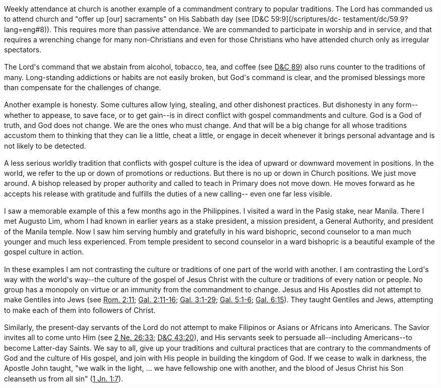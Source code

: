 Weekly attendance at church is another example of a commandment contrary to
popular traditions. The Lord has commanded us to attend church and "offer up
[our] sacraments" on His Sabbath day (see [D&amp;C 59:9](/scriptures/dc-
testament/dc/59.9?lang=eng#8)). This requires more than passive attendance. We
are commanded to participate in worship and in service, and that requires a
wrenching change for many non-Christians and even for those Christians who
have attended church only as irregular spectators.

The Lord's command that we abstain from alcohol, tobacco, tea, and coffee (see
[D&amp;C 89](/scriptures/dc-testament/dc/89?lang=eng)) also runs counter to
the traditions of many. Long-standing addictions or habits are not easily
broken, but God's command is clear, and the promised blessings more than
compensate for the challenges of change.

Another example is honesty. Some cultures allow lying, stealing, and other
dishonest practices. But dishonesty in any form--whether to appease, to save
face, or to get gain--is in direct conflict with gospel commandments and
culture. God is a God of truth, and God does not change. We are the ones who
must change. And that will be a big change for all whose traditions accustom
them to thinking that they can lie a little, cheat a little, or engage in
deceit whenever it brings personal advantage and is not likely to be detected.

A less serious worldly tradition that conflicts with gospel culture is the
idea of upward or downward movement in positions. In the world, we refer to
the up or down of promotions or reductions. But there is no up or down in
Church positions. We just move around. A bishop released by proper authority
and called to teach in Primary does not move down. He moves forward as he
accepts his release with gratitude and fulfills the duties of a new calling--
even one far less visible.

I saw a memorable example of this a few months ago in the Philippines. I
visited a ward in the Pasig stake, near Manila. There I met Augusto Lim, whom
I had known in earlier years as a stake president, a mission president, a
General Authority, and president of the Manila temple. Now I saw him serving
humbly and gratefully in his ward bishopric, second counselor to a man much
younger and much less experienced. From temple president to second counselor
in a ward bishopric is a beautiful example of the gospel culture in action.

In these examples I am not contrasting the culture or traditions of one part
of the world with another. I am contrasting the Lord's way with the world's
way--the culture of the gospel of Jesus Christ with the culture or traditions
of every nation or people. No group has a monopoly on virtue or an immunity
from the commandment to change. Jesus and His Apostles did not attempt to make
Gentiles into Jews (see [Rom. 2:11](/scriptures/nt/rom/2.11?lang=eng#10);
[Gal. 2:11-16](/scriptures/nt/gal/2.11-16?lang=eng#10); [Gal.
3:1-29](/scriptures/nt/gal/3.1-29?lang=eng#0); [Gal.
5:1-6](/scriptures/nt/gal/5.1-6?lang=eng#0); [Gal.
6:15](/scriptures/nt/gal/6.15?lang=eng#14)). They taught Gentiles and Jews,
attempting to make each of them into followers of Christ.

Similarly, the present-day servants of the Lord do not attempt to make
Filipinos or Asians or Africans into Americans. The Savior invites all to come
unto Him (see [2 Ne. 26:33](/scriptures/bofm/2-ne/26.33?lang=eng#32); [D&amp;C
43:20](/scriptures/dc-testament/dc/43.20?lang=eng#19)), and His servants seek
to persuade all--including Americans--to become Latter-day Saints. We say to
all, give up your traditions and cultural practices that are contrary to the
commandments of God and the culture of His gospel, and join with His people in
building the kingdom of God. If we cease to walk in darkness, the Apostle John
taught, "we walk in the light, ... we have fellowship one with another, and the
blood of Jesus Christ his Son cleanseth us from all sin" ([1 Jn.
1:7](/scriptures/nt/1-jn/1.7?lang=eng#6)).
